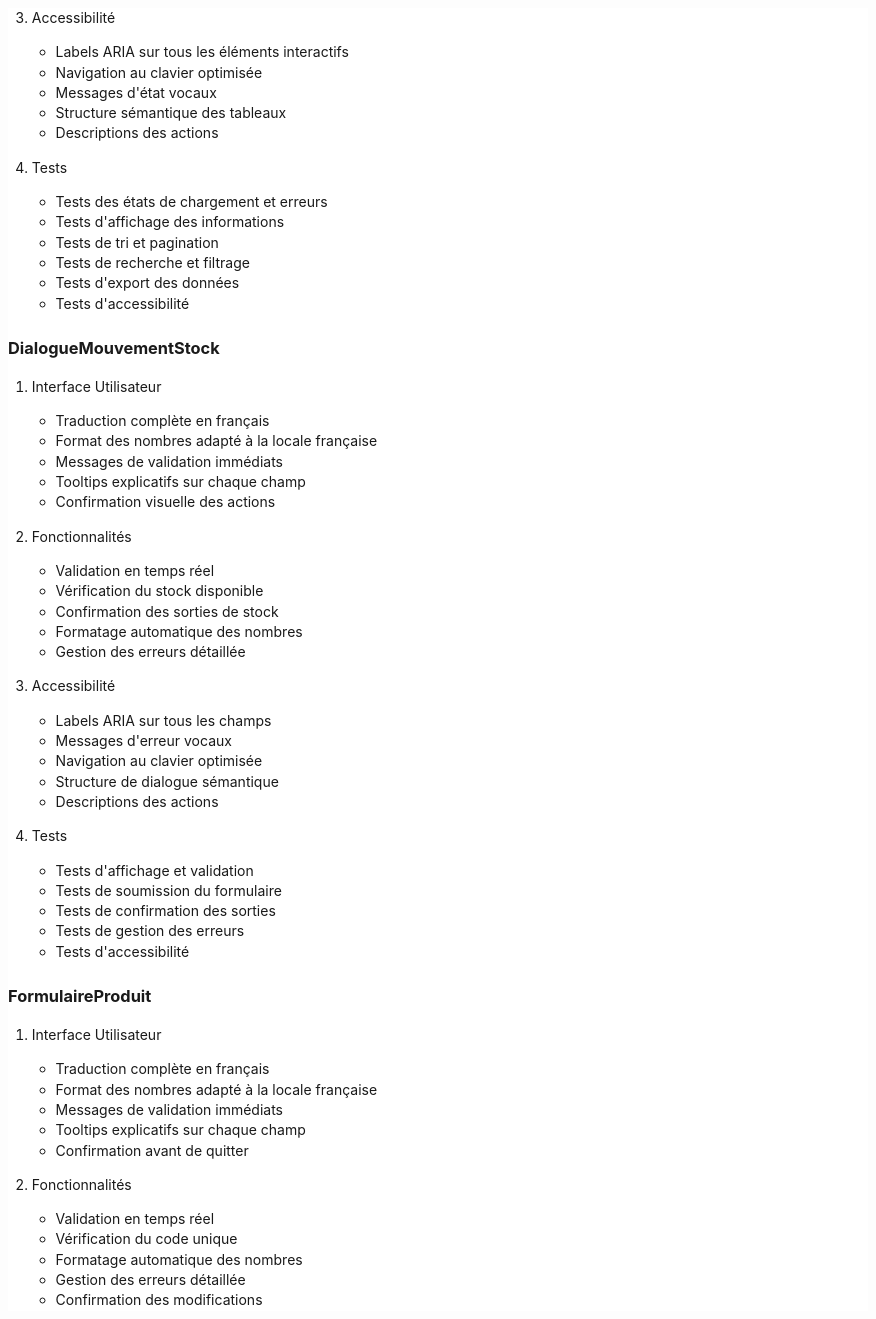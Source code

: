 3. Accessibilité
   - Labels ARIA sur tous les éléments interactifs
   - Navigation au clavier optimisée
   - Messages d'état vocaux
   - Structure sémantique des tableaux
   - Descriptions des actions

4. Tests
   - Tests des états de chargement et erreurs
   - Tests d'affichage des informations
   - Tests de tri et pagination
   - Tests de recherche et filtrage
   - Tests d'export des données
   - Tests d'accessibilité

### DialogueMouvementStock
1. Interface Utilisateur
   - Traduction complète en français
   - Format des nombres adapté à la locale française
   - Messages de validation immédiats
   - Tooltips explicatifs sur chaque champ
   - Confirmation visuelle des actions

2. Fonctionnalités
   - Validation en temps réel
   - Vérification du stock disponible
   - Confirmation des sorties de stock
   - Formatage automatique des nombres
   - Gestion des erreurs détaillée

3. Accessibilité
   - Labels ARIA sur tous les champs
   - Messages d'erreur vocaux
   - Navigation au clavier optimisée
   - Structure de dialogue sémantique
   - Descriptions des actions

4. Tests
   - Tests d'affichage et validation
   - Tests de soumission du formulaire
   - Tests de confirmation des sorties
   - Tests de gestion des erreurs
   - Tests d'accessibilité

### FormulaireProduit
1. Interface Utilisateur
   - Traduction complète en français
   - Format des nombres adapté à la locale française
   - Messages de validation immédiats
   - Tooltips explicatifs sur chaque champ
   - Confirmation avant de quitter

2. Fonctionnalités
   - Validation en temps réel
   - Vérification du code unique
   - Formatage automatique des nombres
   - Gestion des erreurs détaillée
   - Confirmation des modifications
